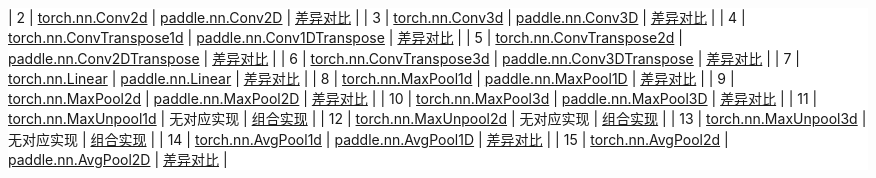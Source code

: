 | 2    | [torch.nn.Conv2d](https://pytorch.org/docs/stable/generated/torch.nn.Conv2d.html?highlight=conv2d#torch.nn.Conv2d) | [paddle.nn.Conv2D](https://www.paddlepaddle.org.cn/documentation/docs/zh/api/paddle/nn/Conv2D_cn.html#conv2d) | [差异对比](https://github.com/PaddlePaddle/X2Paddle/tree/develop/docs/pytorch_project_convertor/API_docs/nn/torch.nn.Conv2d.md)                            |
| 3    | [torch.nn.Conv3d](https://pytorch.org/docs/stable/generated/torch.nn.Conv3d.html?highlight=conv3d#torch.nn.Conv3d) | [paddle.nn.Conv3D](https://www.paddlepaddle.org.cn/documentation/docs/zh/api/paddle/nn/Conv3D_cn.html#conv3d) | [差异对比](https://github.com/PaddlePaddle/X2Paddle/tree/develop/docs/pytorch_project_convertor/API_docs/nn/torch.nn.Conv3d.md)                            |
| 4    | [torch.nn.ConvTranspose1d](https://pytorch.org/docs/stable/generated/torch.nn.ConvTranspose1d.html?highlight=torch%20nn%20convtranspose1d#torch.nn.ConvTranspose1d) | [paddle.nn.Conv1DTranspose](https://www.paddlepaddle.org.cn/documentation/docs/zh/api/paddle/nn/Conv1DTranspose_cn.html#conv1dtranspose) | [差异对比](https://github.com/PaddlePaddle/X2Paddle/tree/develop/docs/pytorch_project_convertor/API_docs/nn/torch.nn.ConvTranspose1d.md)                    |
| 5    | [torch.nn.ConvTranspose2d](https://pytorch.org/docs/stable/generated/torch.nn.ConvTranspose2d.html?highlight=convtranspose2d#torch.nn.ConvTranspose2d) | [paddle.nn.Conv2DTranspose](https://www.paddlepaddle.org.cn/documentation/docs/zh/api/paddle/nn/Conv2DTranspose_cn.html#conv2dtranspose) | [差异对比](https://github.com/PaddlePaddle/X2Paddle/tree/develop/docs/pytorch_project_convertor/API_docs/nn/torch.nn.ConvTranspose2d.md)                    |
| 6    | [torch.nn.ConvTranspose3d](https://pytorch.org/docs/stable/generated/torch.nn.ConvTranspose3d.html?highlight=convtranspose3d#torch.nn.ConvTranspose3d) | [paddle.nn.Conv3DTranspose](https://www.paddlepaddle.org.cn/documentation/docs/zh/api/paddle/nn/Conv3DTranspose_cn.html#conv3dtranspose) | [差异对比](https://github.com/PaddlePaddle/X2Paddle/tree/develop/docs/pytorch_project_convertor/API_docs/nn/torch.nn.ConvTranspose3d.md)                    |
| 7    | [torch.nn.Linear](https://pytorch.org/docs/stable/generated/torch.nn.Linear.html?highlight=linear#torch.nn.Linear) | [paddle.nn.Linear](https://www.paddlepaddle.org.cn/documentation/docs/zh/api/paddle/nn/Linear_cn.html#linear) | [差异对比](https://github.com/PaddlePaddle/X2Paddle/tree/develop/docs/pytorch_project_convertor/API_docs/nn/torch.nn.Linear.md)                            |
| 8    | [torch.nn.MaxPool1d](https://pytorch.org/docs/stable/generated/torch.nn.MaxPool1d.html?highlight=maxpool1d#torch.nn.MaxPool1d) | [paddle.nn.MaxPool1D](https://www.paddlepaddle.org.cn/documentation/docs/zh/api/paddle/nn/MaxPool1D_cn.html#maxpool1d) | [差异对比](https://github.com/PaddlePaddle/X2Paddle/tree/develop/docs/pytorch_project_convertor/API_docs/nn/torch.nn.MaxPool1d.md)                         |
| 9    | [torch.nn.MaxPool2d](https://pytorch.org/docs/stable/generated/torch.nn.MaxPool2d.html?highlight=maxpool2d#torch.nn.MaxPool2d) | [paddle.nn.MaxPool2D](https://www.paddlepaddle.org.cn/documentation/docs/zh/api/paddle/nn/MaxPool2D_cn.html#maxpool2d) | [差异对比](https://github.com/PaddlePaddle/X2Paddle/tree/develop/docs/pytorch_project_convertor/API_docs/nn/torch.nn.MaxPool2d.md)                         |
| 10   | [torch.nn.MaxPool3d](https://pytorch.org/docs/stable/generated/torch.nn.MaxPool3d.html?highlight=maxpool3d#torch.nn.MaxPool3d) | [paddle.nn.MaxPool3D](https://www.paddlepaddle.org.cn/documentation/docs/zh/api/paddle/nn/MaxPool3D_cn.html#maxpool3d) | [差异对比](https://github.com/PaddlePaddle/X2Paddle/tree/develop/docs/pytorch_project_convertor/API_docs/nn/torch.nn.MaxPool3d.md)                         |
| 11   | [torch.nn.MaxUnpool1d](https://pytorch.org/docs/stable/generated/torch.nn.MaxUnpool1d.html?highlight=unpool#torch.nn.MaxUnpool1d) | 无对应实现                                                   | [组合实现](https://github.com/PaddlePaddle/X2Paddle/tree/develop/docs/pytorch_project_convertor/API_docs/nn/torch.nn.MaxUnpool1d.md)                       |
| 12   | [torch.nn.MaxUnpool2d](https://pytorch.org/docs/stable/generated/torch.nn.MaxUnpool2d.html?highlight=unpool#torch.nn.MaxUnpool2d) | 无对应实现                                                   | [组合实现](https://github.com/PaddlePaddle/X2Paddle/tree/develop/docs/pytorch_project_convertor/API_docs/nn/torch.nn.MaxUnpool2d.md)                       |
| 13   | [torch.nn.MaxUnpool3d](https://pytorch.org/docs/stable/generated/torch.nn.MaxUnpool3d.html?highlight=unpool#torch.nn.MaxUnpool3d) | 无对应实现                                                   | [组合实现](https://github.com/PaddlePaddle/X2Paddle/tree/develop/docs/pytorch_project_convertor/API_docs/nn/torch.nn.MaxUnpool3d.md)                       |
| 14   | [torch.nn.AvgPool1d](https://pytorch.org/docs/stable/generated/torch.nn.AvgPool1d.html?highlight=avgpool1d#torch.nn.AvgPool1d) | [paddle.nn.AvgPool1D](https://www.paddlepaddle.org.cn/documentation/docs/zh/api/paddle/nn/AvgPool1D_cn.html#avgpool1d) | [差异对比](https://github.com/PaddlePaddle/X2Paddle/tree/develop/docs/pytorch_project_convertor/API_docs/nn/torch.nn.AvgPool1d.md)                         |
| 15   | [torch.nn.AvgPool2d](https://pytorch.org/docs/stable/generated/torch.nn.AvgPool2d.html?highlight=avgpool2d#torch.nn.AvgPool2d) | [paddle.nn.AvgPool2D](https://www.paddlepaddle.org.cn/documentation/docs/zh/api/paddle/nn/AvgPool2D_cn.html#avgpool2d) | [差异对比](https://github.com/PaddlePaddle/X2Paddle/tree/develop/docs/pytorch_project_convertor/API_docs/nn/torch.nn.AvgPool2d.md)                         |